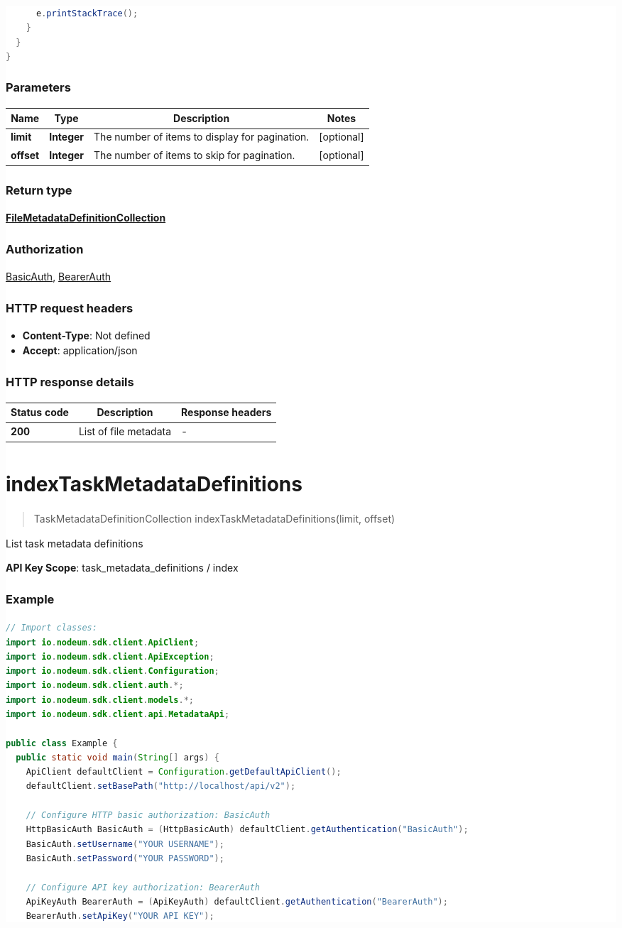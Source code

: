 ```java
      e.printStackTrace();
    }
  }
}
```

### Parameters

Name | Type | Description  | Notes
------------- | ------------- | ------------- | -------------
 **limit** | **Integer**| The number of items to display for pagination. | [optional]
 **offset** | **Integer**| The number of items to skip for pagination. | [optional]

### Return type

[**FileMetadataDefinitionCollection**](FileMetadataDefinitionCollection.md)

### Authorization

[BasicAuth](../README.md#BasicAuth), [BearerAuth](../README.md#BearerAuth)

### HTTP request headers

 - **Content-Type**: Not defined
 - **Accept**: application/json

### HTTP response details
| Status code | Description | Response headers |
|-------------|-------------|------------------|
**200** | List of file metadata |  -  |

<a name="indexTaskMetadataDefinitions"></a>
# **indexTaskMetadataDefinitions**
> TaskMetadataDefinitionCollection indexTaskMetadataDefinitions(limit, offset)

List task metadata definitions

**API Key Scope**: task_metadata_definitions / index

### Example
```java
// Import classes:
import io.nodeum.sdk.client.ApiClient;
import io.nodeum.sdk.client.ApiException;
import io.nodeum.sdk.client.Configuration;
import io.nodeum.sdk.client.auth.*;
import io.nodeum.sdk.client.models.*;
import io.nodeum.sdk.client.api.MetadataApi;

public class Example {
  public static void main(String[] args) {
    ApiClient defaultClient = Configuration.getDefaultApiClient();
    defaultClient.setBasePath("http://localhost/api/v2");
    
    // Configure HTTP basic authorization: BasicAuth
    HttpBasicAuth BasicAuth = (HttpBasicAuth) defaultClient.getAuthentication("BasicAuth");
    BasicAuth.setUsername("YOUR USERNAME");
    BasicAuth.setPassword("YOUR PASSWORD");

    // Configure API key authorization: BearerAuth
    ApiKeyAuth BearerAuth = (ApiKeyAuth) defaultClient.getAuthentication("BearerAuth");
    BearerAuth.setApiKey("YOUR API KEY");
```